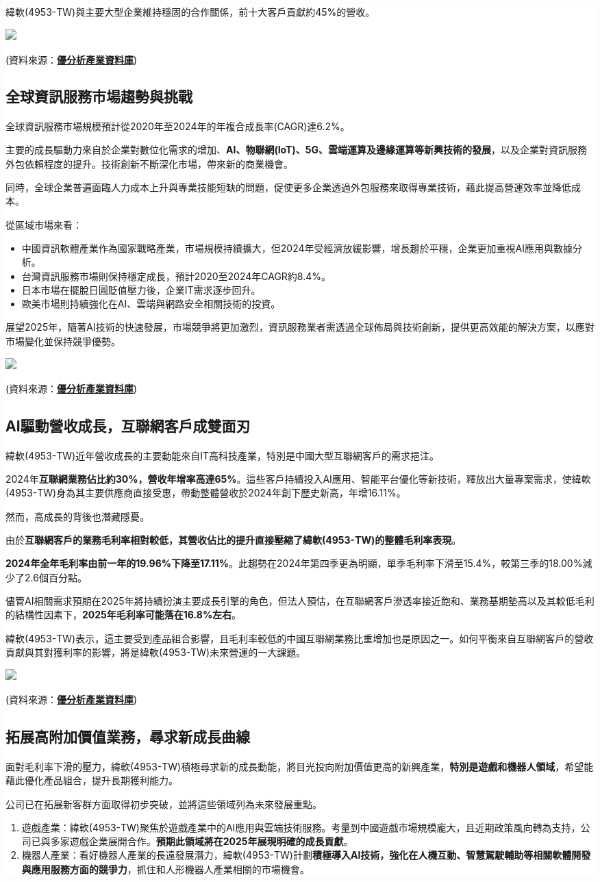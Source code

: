 緯軟(4953-TW)與主要大型企業維持穩固的合作關係，前十大客戶貢獻約45%的營收。

![](https://storage.uanalyze.com.tw/article/1/editor/650rd3FhhTr1hO9TVOGmWisbvgtyryn0uRY1z4MD_o.jpg)

(資料來源：**[優分析產業資料庫](https://pro.uanalyze.com.tw/e-com/product-detail/lynch-tengrower)**)

## **全球資訊服務市場趨勢與挑戰**

全球資訊服務市場規模預計從2020年至2024年的年複合成長率(CAGR)達6.2%。

主要的成長驅動力來自於企業對數位化需求的增加、**AI、物聯網(IoT)、5G、雲端運算及邊緣運算等新興技術的發展**，以及企業對資訊服務外包依賴程度的提升。技術創新不斷深化市場，帶來新的商業機會。

同時，全球企業普遍面臨人力成本上升與專業技能短缺的問題，促使更多企業透過外包服務來取得專業技術，藉此提高營運效率並降低成本。

從區域市場來看：

* 中國資訊軟體產業作為國家戰略產業，市場規模持續擴大，但2024年受經濟放緩影響，增長趨於平穩，企業更加重視AI應用與數據分析。
* 台灣資訊服務市場則保持穩定成長，預計2020至2024年CAGR約8.4%。
* 日本市場在擺脫日圓貶值壓力後，企業IT需求逐步回升。
* 歐美市場則持續強化在AI、雲端與網路安全相關技術的投資。

展望2025年，隨著AI技術的快速發展，市場競爭將更加激烈，資訊服務業者需透過全球佈局與技術創新，提供更高效能的解決方案，以應對市場變化並保持競爭優勢。

![](https://storage.uanalyze.com.tw/article/1/editor/haOOJULlzYZGBX05pwD8BomBvxhbEO5X1UjjcpIq_o.jpg)

(資料來源：**[優分析產業資料庫](https://pro.uanalyze.com.tw/e-com/product-detail/lynch-tengrower)**)

## **AI驅動營收成長，互聯網客戶成雙面刃**

緯軟(4953-TW)近年營收成長的主要動能來自IT高科技產業，特別是中國大型互聯網客戶的需求挹注。

2024年**互聯網業務佔比約30%，營收年增率高達65%**。這些客戶持續投入AI應用、智能平台優化等新技術，釋放出大量專案需求，使緯軟(4953-TW)身為其主要供應商直接受惠，帶動整體營收於2024年創下歷史新高，年增16.11%。

然而，高成長的背後也潛藏隱憂。

由於**互聯網客戶的業務毛利率相對較低，其營收佔比的提升直接壓縮了緯軟(4953-TW)的整體毛利率表現**。

**2024年全年毛利率由前一年的19.96%下降至17.11%**。此趨勢在2024年第四季更為明顯，單季毛利率下滑至15.4%，較第三季的18.00%減少了2.6個百分點。

儘管AI相關需求預期在2025年將持續扮演主要成長引擎的角色，但法人預估，在互聯網客戶滲透率接近飽和、業務基期墊高以及其較低毛利的結構性因素下，**2025年毛利率可能落在16.8%左右**。

緯軟(4953-TW)表示，這主要受到產品組合影響，且毛利率較低的中國互聯網業務比重增加也是原因之一。如何平衡來自互聯網客戶的營收貢獻與其對獲利率的影響，將是緯軟(4953-TW)未來營運的一大課題。

![](https://storage.uanalyze.com.tw/article/1/editor/TUge4NbDyjN0YtLFt4G4f9dkrX5EVGwX29LLAuL5_o.jpg)

(資料來源：**[優分析產業資料庫](https://pro.uanalyze.com.tw/e-com/product-detail/lynch-tengrower)**)

## **拓展高附加價值業務，尋求新成長曲線**

面對毛利率下滑的壓力，緯軟(4953-TW)積極尋求新的成長動能，將目光投向附加價值更高的新興產業，**特別是遊戲和機器人領域**，希望能藉此優化產品組合，提升長期獲利能力。

公司已在拓展新客群方面取得初步突破，並將這些領域列為未來發展重點。

1. 遊戲產業：緯軟(4953-TW)聚焦於遊戲產業中的AI應用與雲端技術服務。考量到中國遊戲市場規模龐大，且近期政策風向轉為支持，公司已與多家遊戲企業展開合作。**預期此領域將在2025年展現明確的成長貢獻**。
2. 機器人產業：看好機器人產業的長遠發展潛力，緯軟(4953-TW)計劃**積極導入AI技術，強化在人機互動、智慧駕駛輔助等相關軟體開發與應用服務方面的競爭力**，抓住和人形機器人產業相關的市場機會。
